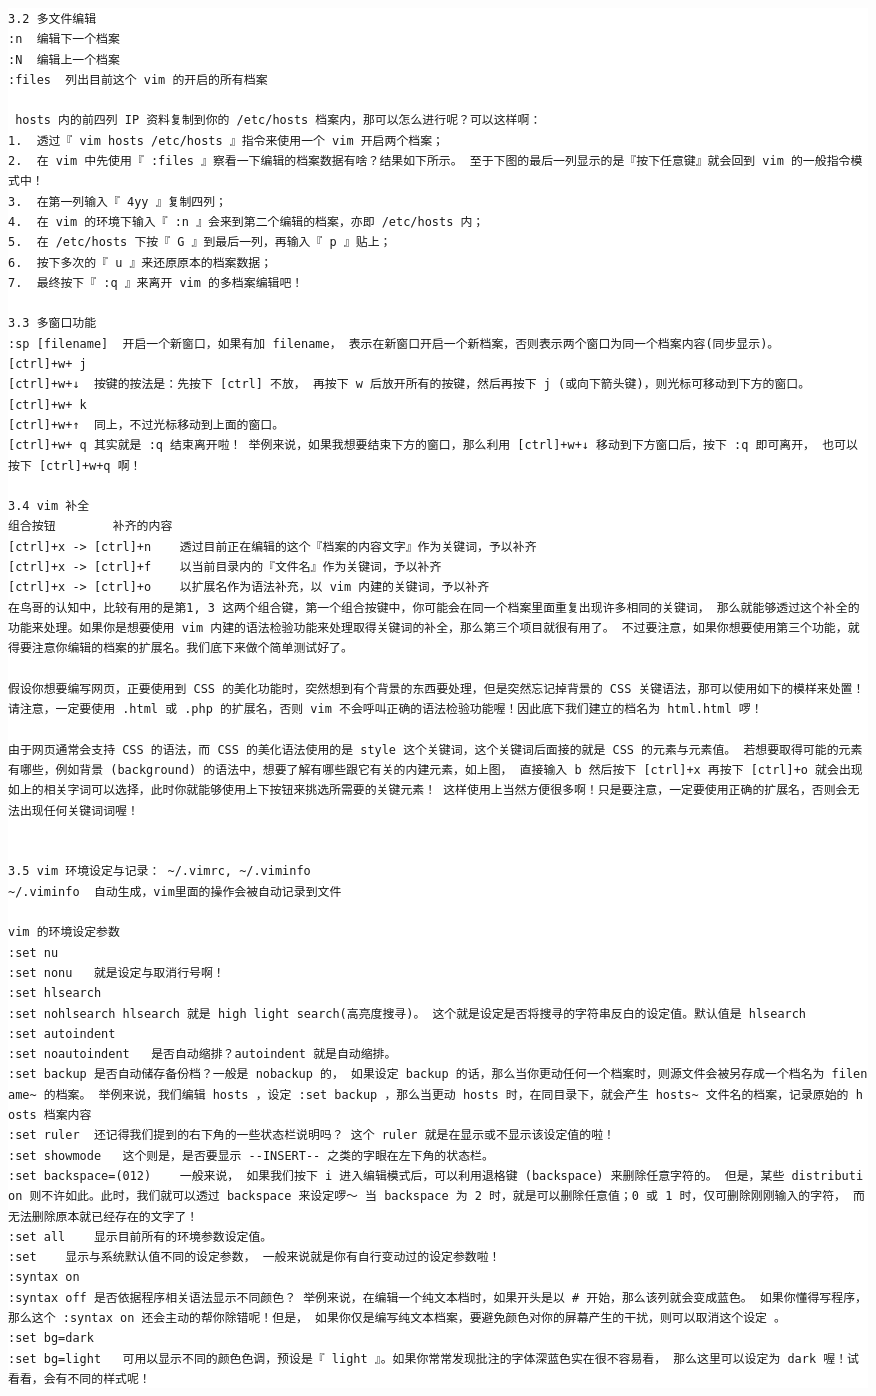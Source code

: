     3.2 多文件编辑
    :n	编辑下一个档案
    :N	编辑上一个档案
    :files	列出目前这个 vim 的开启的所有档案

     hosts 内的前四列 IP 资料复制到你的 /etc/hosts 档案内，那可以怎么进行呢？可以这样啊：
    1.	透过『 vim hosts /etc/hosts 』指令来使用一个 vim 开启两个档案；
    2.	在 vim 中先使用『 :files 』察看一下编辑的档案数据有啥？结果如下所示。 至于下图的最后一列显示的是『按下任意键』就会回到 vim 的一般指令模式中！
    3.	在第一列输入『 4yy 』复制四列；
    4.	在 vim 的环境下输入『 :n 』会来到第二个编辑的档案，亦即 /etc/hosts 内；
    5.	在 /etc/hosts 下按『 G 』到最后一列，再输入『 p 』贴上；
    6.	按下多次的『 u 』来还原原本的档案数据；
    7.	最终按下『 :q 』来离开 vim 的多档案编辑吧！

    3.3 多窗口功能
    :sp [filename]	开启一个新窗口，如果有加 filename， 表示在新窗口开启一个新档案，否则表示两个窗口为同一个档案内容(同步显示)。
    [ctrl]+w+ j
    [ctrl]+w+↓	按键的按法是：先按下 [ctrl] 不放， 再按下 w 后放开所有的按键，然后再按下 j (或向下箭头键)，则光标可移动到下方的窗口。
    [ctrl]+w+ k
    [ctrl]+w+↑	同上，不过光标移动到上面的窗口。
    [ctrl]+w+ q	其实就是 :q 结束离开啦！ 举例来说，如果我想要结束下方的窗口，那么利用 [ctrl]+w+↓ 移动到下方窗口后，按下 :q 即可离开， 也可以按下 [ctrl]+w+q 啊！

    3.4 vim 补全 
    组合按钮	    补齐的内容
    [ctrl]+x -> [ctrl]+n	透过目前正在编辑的这个『档案的内容文字』作为关键词，予以补齐
    [ctrl]+x -> [ctrl]+f	以当前目录内的『文件名』作为关键词，予以补齐
    [ctrl]+x -> [ctrl]+o	以扩展名作为语法补充，以 vim 内建的关键词，予以补齐
    在鸟哥的认知中，比较有用的是第1, 3 这两个组合键，第一个组合按键中，你可能会在同一个档案里面重复出现许多相同的关键词， 那么就能够透过这个补全的功能来处理。如果你是想要使用 vim 内建的语法检验功能来处理取得关键词的补全，那么第三个项目就很有用了。 不过要注意，如果你想要使用第三个功能，就得要注意你编辑的档案的扩展名。我们底下来做个简单测试好了。

    假设你想要编写网页，正要使用到 CSS 的美化功能时，突然想到有个背景的东西要处理，但是突然忘记掉背景的 CSS 关键语法，那可以使用如下的模样来处置！ 请注意，一定要使用 .html 或 .php 的扩展名，否则 vim 不会呼叫正确的语法检验功能喔！因此底下我们建立的档名为 html.html 啰！

    由于网页通常会支持 CSS 的语法，而 CSS 的美化语法使用的是 style 这个关键词，这个关键词后面接的就是 CSS 的元素与元素值。 若想要取得可能的元素有哪些，例如背景 (background) 的语法中，想要了解有哪些跟它有关的内建元素，如上图， 直接输入 b 然后按下 [ctrl]+x 再按下 [ctrl]+o 就会出现如上的相关字词可以选择，此时你就能够使用上下按钮来挑选所需要的关键元素！ 这样使用上当然方便很多啊！只是要注意，一定要使用正确的扩展名，否则会无法出现任何关键词词喔！


    3.5 vim 环境设定与记录： ~/.vimrc, ~/.viminfo
    ~/.viminfo  自动生成，vim里面的操作会被自动记录到文件

    vim 的环境设定参数
    :set nu
    :set nonu	就是设定与取消行号啊！
    :set hlsearch
    :set nohlsearch	hlsearch 就是 high light search(高亮度搜寻)。 这个就是设定是否将搜寻的字符串反白的设定值。默认值是 hlsearch
    :set autoindent
    :set noautoindent	是否自动缩排？autoindent 就是自动缩排。
    :set backup	是否自动储存备份档？一般是 nobackup 的， 如果设定 backup 的话，那么当你更动任何一个档案时，则源文件会被另存成一个档名为 filename~ 的档案。 举例来说，我们编辑 hosts ，设定 :set backup ，那么当更动 hosts 时，在同目录下，就会产生 hosts~ 文件名的档案，记录原始的 hosts 档案内容
    :set ruler	还记得我们提到的右下角的一些状态栏说明吗？ 这个 ruler 就是在显示或不显示该设定值的啦！
    :set showmode	这个则是，是否要显示 --INSERT-- 之类的字眼在左下角的状态栏。
    :set backspace=(012)	一般来说， 如果我们按下 i 进入编辑模式后，可以利用退格键 (backspace) 来删除任意字符的。 但是，某些 distribution 则不许如此。此时，我们就可以透过 backspace 来设定啰～ 当 backspace 为 2 时，就是可以删除任意值；0 或 1 时，仅可删除刚刚输入的字符， 而无法删除原本就已经存在的文字了！
    :set all	显示目前所有的环境参数设定值。
    :set	显示与系统默认值不同的设定参数， 一般来说就是你有自行变动过的设定参数啦！
    :syntax on
    :syntax off	是否依据程序相关语法显示不同颜色？ 举例来说，在编辑一个纯文本档时，如果开头是以 # 开始，那么该列就会变成蓝色。 如果你懂得写程序，那么这个 :syntax on 还会主动的帮你除错呢！但是， 如果你仅是编写纯文本档案，要避免颜色对你的屏幕产生的干扰，则可以取消这个设定 。
    :set bg=dark
    :set bg=light	可用以显示不同的颜色色调，预设是『 light 』。如果你常常发现批注的字体深蓝色实在很不容易看， 那么这里可以设定为 dark 喔！试看看，会有不同的样式呢！
  